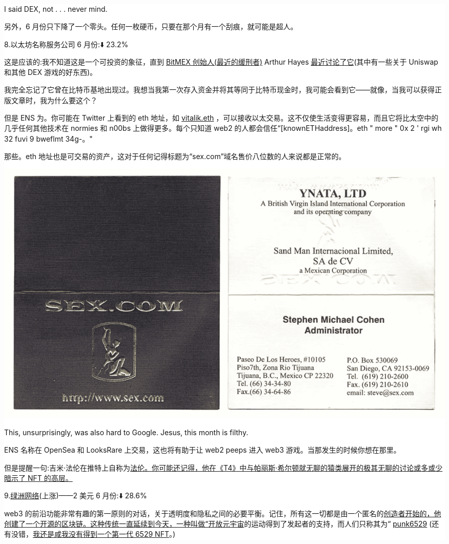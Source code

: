 I said DEX, not . . . never mind.

另外，6 月份只下降了一个零头。任何一枚硬币，只要在那个月有一个刮痕，就可能是超人。

8.以太坊名称服务公司 6 月份:⬇️ 23.2%

这是应该的:我不知道这是一个可投资的象征，直到 [BitMEX 创始人(最近的缓刑者)](https://www.bloomberg.com/news/articles/2022-05-20/bitmex-co-founder-arthur-hayes-sentenced-to-two-years-probation) Arthur Hayes [最近讨论了它](/entrepreneur-s-handbook/floaters-1085be6d6ffd)(其中有一些关于 Uniswap 和其他 DEX 游戏的好东西)。

我完全忘记了它曾在比特币基地出现过。我想当我第一次存入资金并将其等同于比特币现金时，我可能会看到它——就像，当我可以获得正版文章时，我为什么要这个？

但是 ENS 为。你可能在 Twitter 上看到的 eth 地址，如 [vitalik.eth](https://twitter.com/VitalikButerin) ，可以接收以太交易。这不仅使生活变得更容易，而且它将比太空中的几乎任何其他技术在 normies 和 n00bs 上做得更多。每个只知道 web2 的人都会信任“[knownETHaddress]。eth " more " 0x 2 ' rgi wh 32 fuvi 9 bweflmt 34g-。"

那些。eth 地址也是可交易的资产，这对于任何记得标题为“sex.com”域名售价八位数的人来说都是正常的。

![](img/3cd219f252d32fd89cdf1de8f03ed64e.png)

This, unsurprisingly, was also hard to Google. Jesus, this month is filthy.

ENS 名称在 OpenSea 和 LooksRare 上交易，这也将有助于让 web2 peeps 进入 web3 游戏。当那发生的时候你想在那里。

但是提醒一句:吉米·法伦在推特上自称为[法伦。你可能还记得，他在《T4》中与帕丽斯·希尔顿就无聊的猿类展开的极其无聊的讨论或多或少暗示了 NFT 的高层。](https://twitter.com/jimmyfallon)

9.[绿洲网络](https://www.coinbase.com/price/oasis-network)(上涨)——2 美元
6 月份:⬇️ 28.6%

web3 的前沿功能非常有趣的第一原则的对话，关于透明度和隐私之间的必要平衡。记住，所有这一切都是由一个匿名的[创造者开始的，他创建了一个开源的区块链。这种传统一直延续到今天，一种叫做“](https://en.wikipedia.org/wiki/Satoshi_Nakamoto)[开放元宇宙](https://6529.io/about/open-metaverse/)的运动得到了发起者的支持，而人们只称其为“ [punk6529](https://twitter.com/punk6529) (还有没错，[我还是咸我没有得到一个第一代 6529 NFT](https://twitter.com/HODL4GoodTWEETS/status/1539789656841228290)。)
